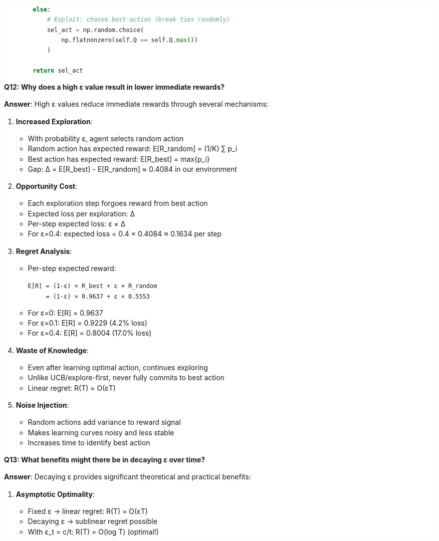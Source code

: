 ```python
        else:
            # Exploit: choose best action (break ties randomly)
            sel_act = np.random.choice(
                np.flatnonzero(self.Q == self.Q.max())
            )

        return sel_act
```

**Q12: Why does a high ε value result in lower immediate rewards?**

**Answer**: High ε values reduce immediate rewards through several mechanisms:

1. **Increased Exploration**:

   - With probability ε, agent selects random action
   - Random action has expected reward: E[R_random] = (1/K) ∑ p_i
   - Best action has expected reward: E[R_best] = max{p_i}
   - Gap: Δ = E[R_best] - E[R_random] ≈ 0.4084 in our environment

2. **Opportunity Cost**:

   - Each exploration step forgoes reward from best action
   - Expected loss per exploration: Δ
   - Per-step expected loss: ε × Δ
   - For ε=0.4: expected loss = 0.4 × 0.4084 ≈ 0.1634 per step

3. **Regret Analysis**:

   - Per-step expected reward:
     ```
     E[R] = (1-ε) × R_best + ε × R_random
          = (1-ε) × 0.9637 + ε × 0.5553
     ```
   - For ε=0: E[R] = 0.9637
   - For ε=0.1: E[R] = 0.9229 (4.2% loss)
   - For ε=0.4: E[R] = 0.8004 (17.0% loss)

4. **Waste of Knowledge**:

   - Even after learning optimal action, continues exploring
   - Unlike UCB/explore-first, never fully commits to best action
   - Linear regret: R(T) = O(εT)

5. **Noise Injection**:
   - Random actions add variance to reward signal
   - Makes learning curves noisy and less stable
   - Increases time to identify best action

**Q13: What benefits might there be in decaying ε over time?**

**Answer**: Decaying ε provides significant theoretical and practical benefits:

1. **Asymptotic Optimality**:

   - Fixed ε → linear regret: R(T) = O(εT)
   - Decaying ε → sublinear regret possible
   - With ε_t = c/t: R(T) = O(log T) (optimal!)
